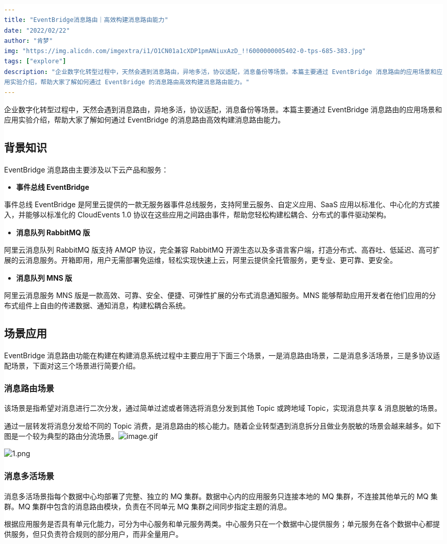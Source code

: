 ```yaml
---
title: "EventBridge消息路由｜高效构建消息路由能力"
date: "2022/02/22"
author: "肯梦"
img: "https://img.alicdn.com/imgextra/i1/O1CN01a1cXDP1pmANiuxAzD_!!6000000005402-0-tps-685-383.jpg"
tags: ["explore"]
description: "企业数字化转型过程中，天然会遇到消息路由，异地多活，协议适配，消息备份等场景。本篇主要通过 EventBridge 消息路由的应用场景和应用实验介绍，帮助大家了解如何通过 EventBridge 的消息路由高效构建消息路由能力。"
---
```

企业数字化转型过程中，天然会遇到消息路由，异地多活，协议适配，消息备份等场景。本篇主要通过 EventBridge 消息路由的应用场景和应用实验介绍，帮助大家了解如何通过 EventBridge 的消息路由高效构建消息路由能力。

## 背景知识


EventBridge 消息路由主要涉及以下云产品和服务：

- **事件总线 EventBridge**

事件总线 EventBridge 是阿里云提供的一款无服务器事件总线服务，支持阿里云服务、自定义应用、SaaS 应用以标准化、中心化的方式接入，并能够以标准化的 CloudEvents 1.0 协议在这些应用之间路由事件，帮助您轻松构建松耦合、分布式的事件驱动架构。

- **消息队列 RabbitMQ 版**

阿里云消息队列 RabbitMQ 版支持 AMQP 协议，完全兼容 RabbitMQ 开源生态以及多语言客户端，打造分布式、高吞吐、低延迟、高可扩展的云消息服务。开箱即用，用户无需部署免运维，轻松实现快速上云，阿里云提供全托管服务，更专业、更可靠、更安全。

- **消息队列 MNS 版**

阿里云消息服务 MNS 版是一款高效、可靠、安全、便捷、可弹性扩展的分布式消息通知服务。MNS 能够帮助应用开发者在他们应用的分布式组件上自由的传递数据、通知消息，构建松耦合系统。

## 场景应用

EventBridge 消息路由功能在构建在构建消息系统过程中主要应用于下面三个场景，一是消息路由场景，二是消息多活场景，三是多协议适配场景，下面对这三个场景进行简要介绍。

### 消息路由场景

该场景是指希望对消息进行二次分发，通过简单过滤或者筛选将消息分发到其他 Topic 或跨地域 Topic，实现消息共享 & 消息脱敏的场景。

通过一层转发将消息分发给不同的 Topic 消费，是消息路由的核心能力。随着企业转型遇到消息拆分且做业务脱敏的场景会越来越多。如下图是一个较为典型的路由分流场景。![image.gif](https://intranetproxy.alipay.com/skylark/lark/0/2023/gif/59356401/1680490412611-d6831694-c190-4630-a3b3-ba6426640be4.gif#clientId=u0b9c6118-e92b-4&height=1&id=ciJOq&name=image.gif&originHeight=1&originWidth=1&originalType=binary&ratio=1&rotation=0&showTitle=false&status=done&style=none&taskId=ub8e97f17-cdf1-4ceb-a939-2958aa5e46f&title=&width=1)

![1.png](https://intranetproxy.alipay.com/skylark/lark/0/2023/png/59356401/1680490412710-765a8eff-6867-4474-a014-916eae7596d1.png#clientId=u0b9c6118-e92b-4&height=279&id=j8JHA&name=1.png&originHeight=279&originWidth=1080&originalType=binary&ratio=1&rotation=0&showTitle=false&status=done&style=none&taskId=u7367a08d-a4b6-4266-ba78-811b1f02027&title=&width=1080)

### 消息多活场景

消息多活场景指每个数据中心均部署了完整、独立的 MQ 集群。数据中心内的应用服务只连接本地的 MQ 集群，不连接其他单元的 MQ 集群。MQ 集群中包含的消息路由模块，负责在不同单元 MQ 集群之间同步指定主题的消息。

根据应用服务是否具有单元化能力，可分为中心服务和单元服务两类。中心服务只在一个数据中心提供服务；单元服务在各个数据中心都提供服务，但只负责符合规则的部分用户，而非全量用户。

